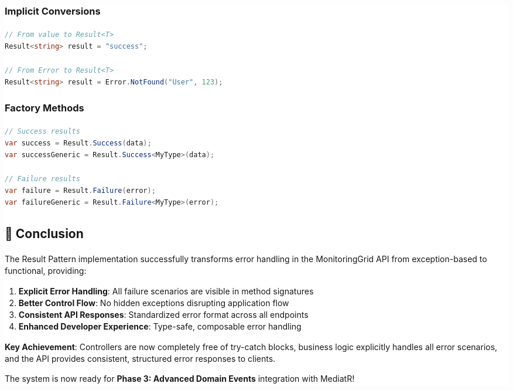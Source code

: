 ### **Implicit Conversions**
```csharp
// From value to Result<T>
Result<string> result = "success";

// From Error to Result<T>
Result<string> result = Error.NotFound("User", 123);
```

### **Factory Methods**
```csharp
// Success results
var success = Result.Success(data);
var successGeneric = Result.Success<MyType>(data);

// Failure results
var failure = Result.Failure(error);
var failureGeneric = Result.Failure<MyType>(error);
```

## 🎉 **Conclusion**

The Result Pattern implementation successfully transforms error handling in the MonitoringGrid API from exception-based to functional, providing:

1. **Explicit Error Handling**: All failure scenarios are visible in method signatures
2. **Better Control Flow**: No hidden exceptions disrupting application flow
3. **Consistent API Responses**: Standardized error format across all endpoints
4. **Enhanced Developer Experience**: Type-safe, composable error handling

**Key Achievement**: Controllers are now completely free of try-catch blocks, business logic explicitly handles all error scenarios, and the API provides consistent, structured error responses to clients.

The system is now ready for **Phase 3: Advanced Domain Events** integration with MediatR!
